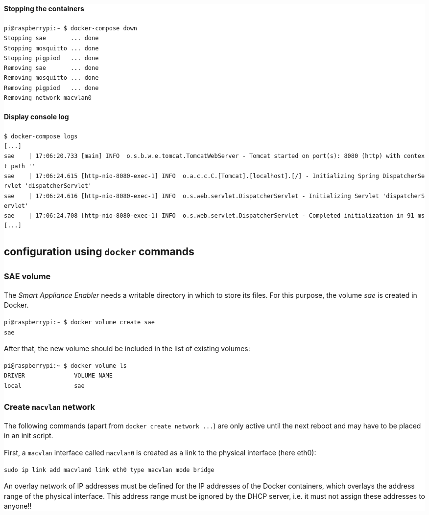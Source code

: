 #### Stopping the containers
```console
pi@raspberrypi:~ $ docker-compose down
Stopping sae       ... done
Stopping mosquitto ... done
Stopping pigpiod   ... done
Removing sae       ... done
Removing mosquitto ... done
Removing pigpiod   ... done
Removing network macvlan0
```

#### Display console log
```console
$ docker-compose logs
[...]
sae    | 17:06:20.733 [main] INFO  o.s.b.w.e.tomcat.TomcatWebServer - Tomcat started on port(s): 8080 (http) with context path ''
sae    | 17:06:24.615 [http-nio-8080-exec-1] INFO  o.a.c.c.C.[Tomcat].[localhost].[/] - Initializing Spring DispatcherServlet 'dispatcherServlet'
sae    | 17:06:24.616 [http-nio-8080-exec-1] INFO  o.s.web.servlet.DispatcherServlet - Initializing Servlet 'dispatcherServlet'
sae    | 17:06:24.708 [http-nio-8080-exec-1] INFO  o.s.web.servlet.DispatcherServlet - Completed initialization in 91 ms[...]
```

## configuration using `docker` commands
### SAE volume
The *Smart Appliance Enabler* needs a writable directory in which to store its files. For this purpose, the volume *sae* is created in Docker.
```console
pi@raspberrypi:~ $ docker volume create sae
sae
```
After that, the new volume should be included in the list of existing volumes:
```console
pi@raspberrypi:~ $ docker volume ls
DRIVER              VOLUME NAME
local               sae
```

### Create `macvlan` network
The following commands (apart from `docker create network ...`) are only active until the next reboot and may have to be placed in an init script.

First, a `macvlan` interface called `macvlan0` is created as a link to the physical interface (here eth0):
```console
sudo ip link add macvlan0 link eth0 type macvlan mode bridge
```
An overlay network of IP addresses must be defined for the IP addresses of the Docker containers, which overlays the address range of the physical interface. This address range must be ignored by the DHCP server, i.e. it must not assign these addresses to anyone!!
